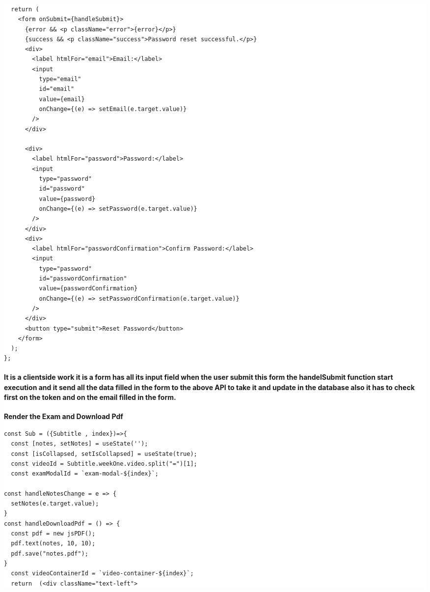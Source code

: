 ```blash
  return (
    <form onSubmit={handleSubmit}>
      {error && <p className="error">{error}</p>}
      {success && <p className="success">Password reset successful.</p>}
      <div>
        <label htmlFor="email">Email:</label>
        <input
          type="email"
          id="email"
          value={email}
          onChange={(e) => setEmail(e.target.value)}
        />
      </div>
     
      <div>
        <label htmlFor="password">Password:</label>
        <input
          type="password"
          id="password"
          value={password}
          onChange={(e) => setPassword(e.target.value)}
        />
      </div>
      <div>
        <label htmlFor="passwordConfirmation">Confirm Password:</label>
        <input
          type="password"
          id="passwordConfirmation"
          value={passwordConfirmation}
          onChange={(e) => setPasswordConfirmation(e.target.value)}
        />
      </div>
      <button type="submit">Reset Password</button>
    </form>
  );
};
```  

#### It is a clientside work it is a form has all its input field when the user submit this form the handelSubmit function start execution and it send all the data filled in the form to the above API to take it and update in the database also it has to check first on the token and on the email filled in the form.  

**Render the Exam and Download Pdf**  

```blash
const Sub = ({Subtitle , index})=>{
  const [notes, setNotes] = useState('');
  const [isCollapsed, setIsCollapsed] = useState(true);
  const videoId = Subtitle.weekOne.video.split("=")[1];
  const examModalId = `exam-modal-${index}`;

const handleNotesChange = e => {
  setNotes(e.target.value);
}
const handleDownloadPdf = () => {
  const pdf = new jsPDF();
  pdf.text(notes, 10, 10);
  pdf.save("notes.pdf");
}
  const videoContainerId = `video-container-${index}`;
  return  (<div className="text-left">
```